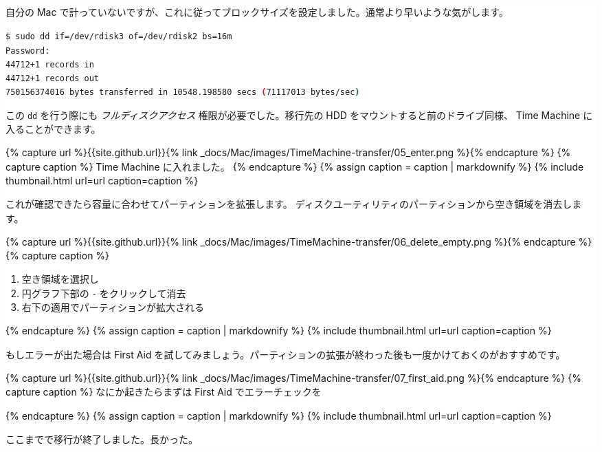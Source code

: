 



自分の Mac で計っていないですが、これに従ってブロックサイズを設定しました。通常より早いような気がします。




```sh
$ sudo dd if=/dev/rdisk3 of=/dev/rdisk2 bs=16m
Password:
44712+1 records in
44712+1 records out
750156374016 bytes transferred in 10548.198580 secs (71117013 bytes/sec)
```




この `dd` を行う際にも _フルディスクアクセス_ 権限が必要でした。移行先の HDD をマウントすると前のドライブ同様、
Time Machine に入ることができます。




{% capture url %}{{site.github.url}}{% link _docs/Mac/images/TimeMachine-transfer/05_enter.png %}{% endcapture %}
{% capture caption %}
Time Machine に入れました。
{% endcapture %}
{% assign caption = caption | markdownify %}
{% include thumbnail.html url=url caption=caption %}




これが確認できたら容量に合わせてパーティションを拡張します。
ディスクユーティリティのパーティションから空き領域を消去します。




{% capture url %}{{site.github.url}}{% link _docs/Mac/images/TimeMachine-transfer/06_delete_empty.png %}{% endcapture %}
{% capture caption %}

1. 空き領域を選択し
2. 円グラフ下部の `-` をクリックして消去
3. 右下の適用でパーティションが拡大される


{% endcapture %}
{% assign caption = caption | markdownify %}
{% include thumbnail.html url=url caption=caption %}





もしエラーが出た場合は First Aid を試してみましょう。パーティションの拡張が終わった後も一度かけておくのがおすすめです。




{% capture url %}{{site.github.url}}{% link _docs/Mac/images/TimeMachine-transfer/07_first_aid.png %}{% endcapture %}
{% capture caption %}
なにか起きたらまずは First Aid でエラーチェックを

{% endcapture %}
{% assign caption = caption | markdownify %}
{% include thumbnail.html url=url caption=caption %}


ここまでで移行が終了しました。長かった。
